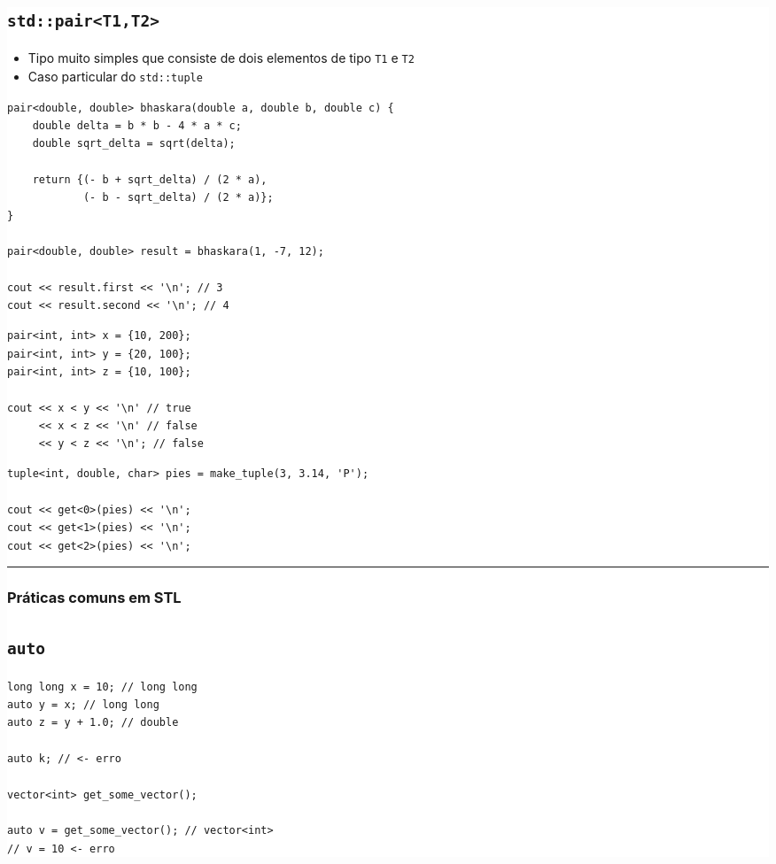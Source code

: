 
## `std::pair<T1,T2>` 


- Tipo muito simples que consiste de dois elementos de tipo `T1` e `T2`
- Caso particular do `std::tuple`

```
pair<double, double> bhaskara(double a, double b, double c) {
	double delta = b * b - 4 * a * c;
	double sqrt_delta = sqrt(delta);

	return {(- b + sqrt_delta) / (2 * a),
	        (- b - sqrt_delta) / (2 * a)};
}

pair<double, double> result = bhaskara(1, -7, 12);

cout << result.first << '\n'; // 3
cout << result.second << '\n'; // 4

```


``` 
pair<int, int> x = {10, 200};
pair<int, int> y = {20, 100};
pair<int, int> z = {10, 100};

cout << x < y << '\n' // true
     << x < z << '\n' // false
     << y < z << '\n'; // false

``` 


```
tuple<int, double, char> pies = make_tuple(3, 3.14, 'P');

cout << get<0>(pies) << '\n';
cout << get<1>(pies) << '\n';
cout << get<2>(pies) << '\n';
```

---

### Práticas comuns em STL


## `auto`

```
long long x = 10; // long long
auto y = x; // long long
auto z = y + 1.0; // double

auto k; // <- erro

vector<int> get_some_vector();

auto v = get_some_vector(); // vector<int>
// v = 10 <- erro

```
